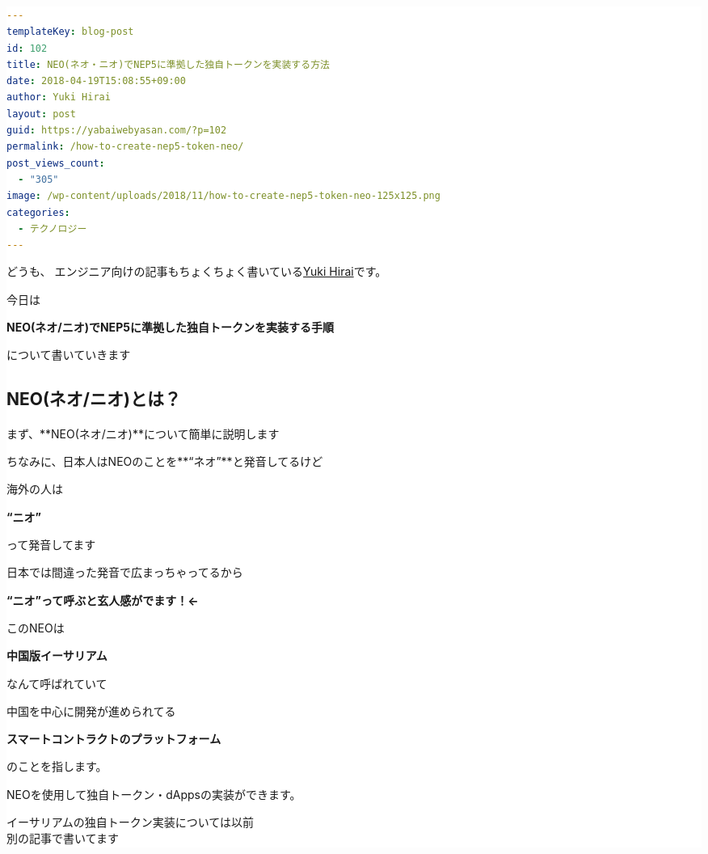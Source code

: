 ```yaml
---
templateKey: blog-post
id: 102
title: NEO(ネオ・ニオ)でNEP5に準拠した独自トークンを実装する方法
date: 2018-04-19T15:08:55+09:00
author: Yuki Hirai
layout: post
guid: https://yabaiwebyasan.com/?p=102
permalink: /how-to-create-nep5-token-neo/
post_views_count:
  - "305"
image: /wp-content/uploads/2018/11/how-to-create-nep5-token-neo-125x125.png
categories:
  - テクノロジー
---
```

どうも、 エンジニア向けの記事もちょくちょく書いている<a href="https://twitter.com/yabaiwebyasan" target="_blank" rel="nofollow noopener">Yuki Hirai</a>です。

今日は

<span class="big"><b>NEO(ネオ/ニオ)でNEP5に準拠した独自トークンを実装する手順</b></span>

について書いていきます

## NEO(ネオ/ニオ)とは？

まず、**NEO(ネオ/ニオ)**について簡単に説明します

ちなみに、日本人はNEOのことを**&#8220;ネオ&#8221;**と発音してるけど

海外の人は

<span class="sobig"><b>&#8220;ニオ&#8221;</b></span>

って発音してます

日本では間違った発音で広まっちゃってるから

<span class="big"><b>&#8220;ニオ&#8221;って呼ぶと玄人感がでます！←</b></span>

このNEOは

<span class="sobig"><b>中国版イーサリアム</b></span>

なんて呼ばれていて

中国を中心に開発が進められてる

<span class="big"><b>スマートコントラクトのプラットフォーム</b></span>

のことを指します。

NEOを使用して独自トークン・dAppsの実装ができます。

イーサリアムの独自トークン実装については以前  
別の記事で書いてます
